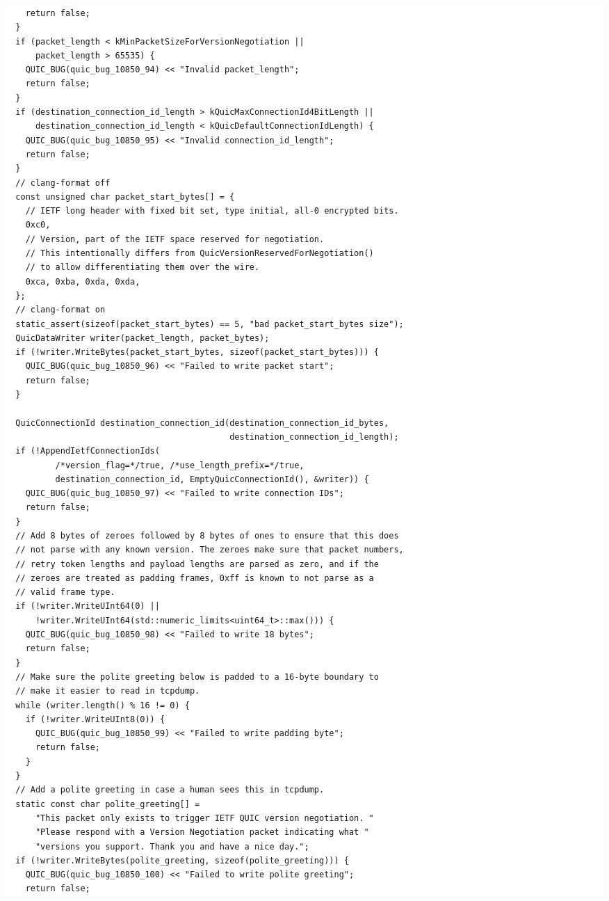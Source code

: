 ```
    return false;
  }
  if (packet_length < kMinPacketSizeForVersionNegotiation ||
      packet_length > 65535) {
    QUIC_BUG(quic_bug_10850_94) << "Invalid packet_length";
    return false;
  }
  if (destination_connection_id_length > kQuicMaxConnectionId4BitLength ||
      destination_connection_id_length < kQuicDefaultConnectionIdLength) {
    QUIC_BUG(quic_bug_10850_95) << "Invalid connection_id_length";
    return false;
  }
  // clang-format off
  const unsigned char packet_start_bytes[] = {
    // IETF long header with fixed bit set, type initial, all-0 encrypted bits.
    0xc0,
    // Version, part of the IETF space reserved for negotiation.
    // This intentionally differs from QuicVersionReservedForNegotiation()
    // to allow differentiating them over the wire.
    0xca, 0xba, 0xda, 0xda,
  };
  // clang-format on
  static_assert(sizeof(packet_start_bytes) == 5, "bad packet_start_bytes size");
  QuicDataWriter writer(packet_length, packet_bytes);
  if (!writer.WriteBytes(packet_start_bytes, sizeof(packet_start_bytes))) {
    QUIC_BUG(quic_bug_10850_96) << "Failed to write packet start";
    return false;
  }

  QuicConnectionId destination_connection_id(destination_connection_id_bytes,
                                             destination_connection_id_length);
  if (!AppendIetfConnectionIds(
          /*version_flag=*/true, /*use_length_prefix=*/true,
          destination_connection_id, EmptyQuicConnectionId(), &writer)) {
    QUIC_BUG(quic_bug_10850_97) << "Failed to write connection IDs";
    return false;
  }
  // Add 8 bytes of zeroes followed by 8 bytes of ones to ensure that this does
  // not parse with any known version. The zeroes make sure that packet numbers,
  // retry token lengths and payload lengths are parsed as zero, and if the
  // zeroes are treated as padding frames, 0xff is known to not parse as a
  // valid frame type.
  if (!writer.WriteUInt64(0) ||
      !writer.WriteUInt64(std::numeric_limits<uint64_t>::max())) {
    QUIC_BUG(quic_bug_10850_98) << "Failed to write 18 bytes";
    return false;
  }
  // Make sure the polite greeting below is padded to a 16-byte boundary to
  // make it easier to read in tcpdump.
  while (writer.length() % 16 != 0) {
    if (!writer.WriteUInt8(0)) {
      QUIC_BUG(quic_bug_10850_99) << "Failed to write padding byte";
      return false;
    }
  }
  // Add a polite greeting in case a human sees this in tcpdump.
  static const char polite_greeting[] =
      "This packet only exists to trigger IETF QUIC version negotiation. "
      "Please respond with a Version Negotiation packet indicating what "
      "versions you support. Thank you and have a nice day.";
  if (!writer.WriteBytes(polite_greeting, sizeof(polite_greeting))) {
    QUIC_BUG(quic_bug_10850_100) << "Failed to write polite greeting";
    return false;
```